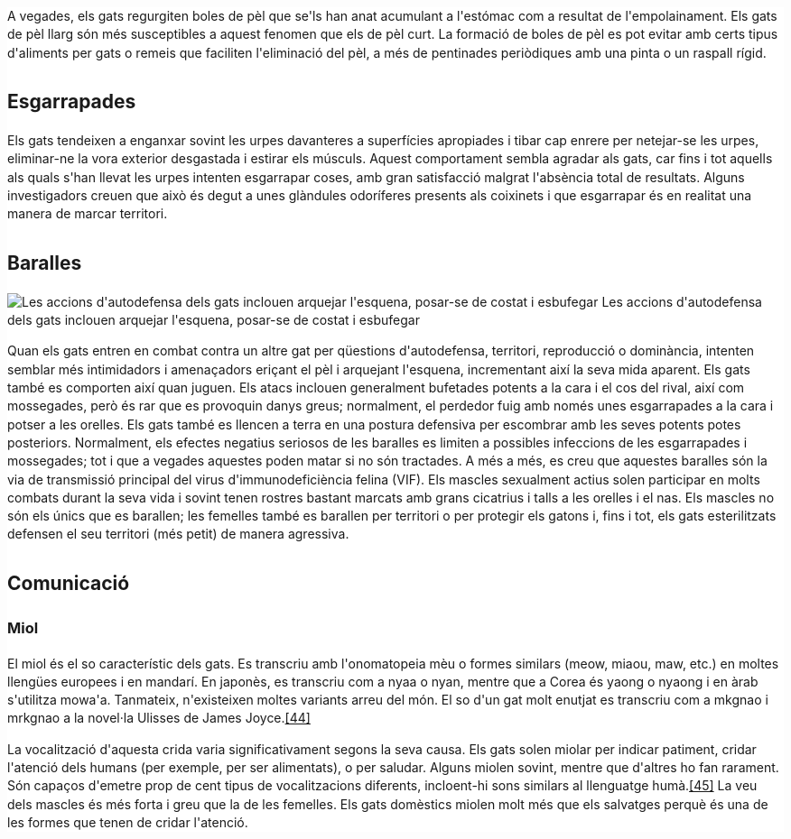 A vegades, els gats regurgiten boles de pèl que se'ls han anat acumulant a l'estómac com a resultat de l'empolainament. Els gats de pèl llarg són més susceptibles a aquest fenomen que els de pèl curt. La formació de boles de pèl es pot evitar amb certs tipus d'aliments per gats o remeis que faciliten l'eliminació del pèl, a més de pentinades periòdiques amb una pinta o un raspall rígid.

## <span id="cnt-8_3"/>Esgarrapades

Els gats tendeixen a enganxar sovint les urpes davanteres a superfícies apropiades i tibar cap enrere per netejar-se les urpes, eliminar-ne la vora exterior desgastada i estirar els músculs. Aquest comportament sembla agradar als gats, car fins i tot aquells als quals s'han llevat les urpes intenten esgarrapar coses, amb gran satisfacció malgrat l'absència total de resultats. Alguns investigadors creuen que això és degut a unes glàndules odoríferes presents als coixinets i que esgarrapar és en realitat una manera de marcar territori.

## <span id="cnt-8_4"/>Baralles

![Les accions d'autodefensa dels gats inclouen arquejar l'esquena, posar-se de costat i esbufegar
](/resources/2015-08-22-Gat_files/220px-Gato_enervado_pola_presencia_dun_can.jpg
"Les accions d'autodefensa dels gats inclouen arquejar l'esquena, posar-se de costat i esbufegar")
Les accions d'autodefensa dels gats inclouen arquejar l'esquena, posar-se de costat i esbufegar

Quan els gats entren en combat contra un altre gat per qüestions d'autodefensa, territori, reproducció o dominància, intenten semblar més intimidadors i amenaçadors eriçant el pèl i arquejant l'esquena, incrementant així la seva mida aparent. Els gats també es comporten així quan juguen. Els atacs inclouen generalment bufetades potents a la cara i el cos del rival, així com mossegades, però és rar que es provoquin danys greus; normalment, el perdedor fuig amb només unes esgarrapades a la cara i potser a les orelles. Els gats també es llencen a terra en una postura defensiva per escombrar amb les seves potents potes posteriors. Normalment, els efectes negatius seriosos de les baralles es limiten a possibles infeccions de les esgarrapades i mossegades; tot i que a vegades aquestes poden matar si no són tractades. A més a més, es creu que aquestes baralles són la via de transmissió principal del virus d'immunodeficiència felina (VIF). Els mascles sexualment actius solen participar en molts combats durant la seva vida i sovint tenen rostres bastant marcats amb grans cicatrius i talls a les orelles i el nas. Els mascles no són els únics que es barallen; les femelles també es barallen per territori o per protegir els gatons i, fins i tot, els gats esterilitzats defensen el seu territori (més petit) de manera agressiva.

## <span id="cnt-8_5"/>Comunicació

### <span id="cnt-8_5_6"/>Miol

El miol és el so característic dels gats. Es transcriu amb l'onomatopeia mèu o formes similars (meow, miaou, maw, etc.) en moltes llengües europees i en mandarí. En japonès, es transcriu com a nyaa o nyan, mentre que a Corea és yaong o nyaong i en àrab s'utilitza mowa'a. Tanmateix, n'existeixen moltes variants arreu del món. El so d'un gat molt enutjat es transcriu com a mkgnao i mrkgnao a la novel·la Ulisses de James Joyce.[[44]](#cnt-44)

La vocalització d'aquesta crida varia significativament segons la seva causa. Els gats solen miolar per indicar patiment, cridar l'atenció dels humans (per exemple, per ser alimentats), o per saludar. Alguns miolen sovint, mentre que d'altres ho fan rarament. Són capaços d'emetre prop de cent tipus de vocalitzacions diferents, incloent-hi sons similars al llenguatge humà.[[45]](#cnt-45) La veu dels mascles és més forta i greu que la de les femelles. Els gats domèstics miolen molt més que els salvatges perquè és una de les formes que tenen de cridar l'atenció.
